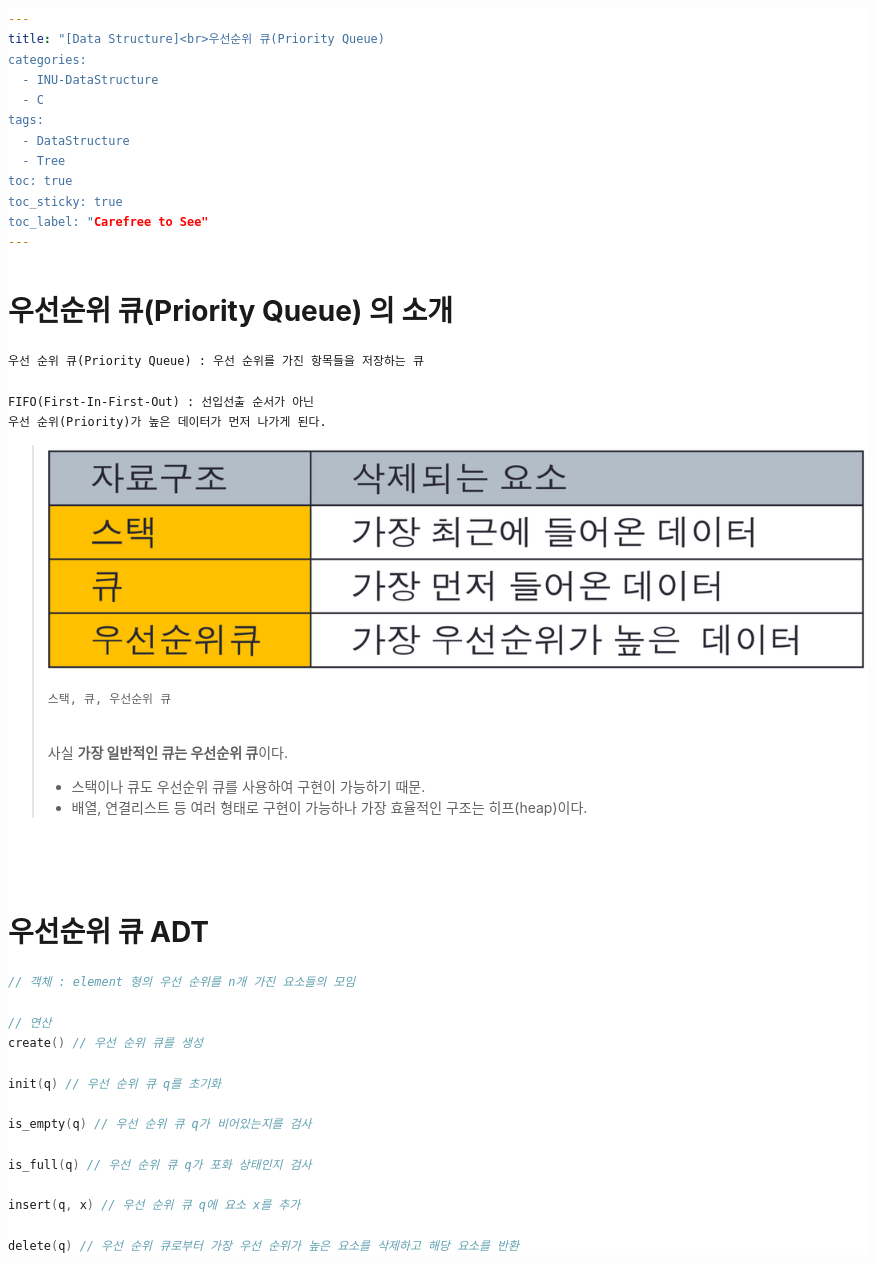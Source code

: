 ```yaml
---
title: "[Data Structure]<br>우선순위 큐(Priority Queue)
categories:
  - INU-DataStructure
  - C
tags:
  - DataStructure
  - Tree
toc: true
toc_sticky: true
toc_label: "Carefree to See"
---
```

 

# 우선순위 큐(Priority Queue) 의 소개

```
우선 순위 큐(Priority Queue) : 우선 순위를 가진 항목들을 저장하는 큐

FIFO(First-In-First-Out) : 선입선출 순서가 아닌 
우선 순위(Priority)가 높은 데이터가 먼저 나가게 된다.
```

> <img src="/assets/images/INU/datastructure/PriorityQueue_etc.png" alt="PriorityQueue_etc_Procdess" width="100%" min-width="200px" itemprop="image"><br>`스택, 큐, 우선순위 큐`<br><br>
>
> 사실 **가장 일반적인 큐는 우선순위 큐**이다.<br>
> - 스택이나 큐도 우선순위 큐를 사용하여 구현이 가능하기 때문.
> - 배열, 연결리스트 등 여러 형태로 구현이 가능하나 가장 효율적인 구조는 히프(heap)이다.

<br><br>

# 우선순위 큐 ADT

```c
// 객체 : element 형의 우선 순위를 n개 가진 요소들의 모임

// 연산
create() // 우선 순위 큐를 생성

init(q) // 우선 순위 큐 q를 초기화

is_empty(q) // 우선 순위 큐 q가 비어있는지를 검사

is_full(q) // 우선 순위 큐 q가 포화 상태인지 검사

insert(q, x) // 우선 순위 큐 q에 요소 x를 추가

delete(q) // 우선 순위 큐로부터 가장 우선 순위가 높은 요소를 삭제하고 해당 요소를 반환

```